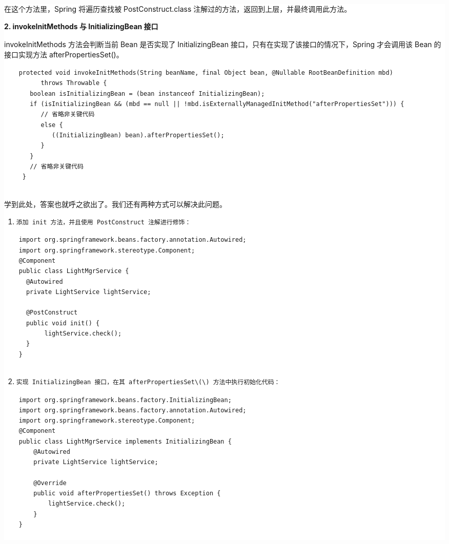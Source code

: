 
在这个方法里，Spring 将遍历查找被 PostConstruct.class 注解过的方法，返回到上层，并最终调用此方法。

**2\. invokeInitMethods 与 InitializingBean 接口**

invokeInitMethods 方法会判断当前 Bean 是否实现了 InitializingBean 接口，只有在实现了该接口的情况下，Spring 才会调用该 Bean 的接口实现方法 afterPropertiesSet\(\)。

```
    protected void invokeInitMethods(String beanName, final Object bean, @Nullable RootBeanDefinition mbd)
          throws Throwable {
       boolean isInitializingBean = (bean instanceof InitializingBean);
       if (isInitializingBean && (mbd == null || !mbd.isExternallyManagedInitMethod("afterPropertiesSet"))) {
          // 省略非关键代码 
          else {
             ((InitializingBean) bean).afterPropertiesSet();
          }
       }
       // 省略非关键代码 
     }
    

```

学到此处，答案也就呼之欲出了。我们还有两种方式可以解决此问题。

 1.     添加 init 方法，并且使用 PostConstruct 注解进行修饰：

```
    import org.springframework.beans.factory.annotation.Autowired;
    import org.springframework.stereotype.Component;
    @Component
    public class LightMgrService {
      @Autowired
      private LightService lightService;
      
      @PostConstruct
      public void init() {
           lightService.check();
      }
    }
    

```

 2.     实现 InitializingBean 接口，在其 afterPropertiesSet\(\) 方法中执行初始化代码：

```
    import org.springframework.beans.factory.InitializingBean;
    import org.springframework.beans.factory.annotation.Autowired;
    import org.springframework.stereotype.Component;
    @Component
    public class LightMgrService implements InitializingBean {
        @Autowired
        private LightService lightService;
      
        @Override
        public void afterPropertiesSet() throws Exception {
            lightService.check();
        }
    }
    

```
